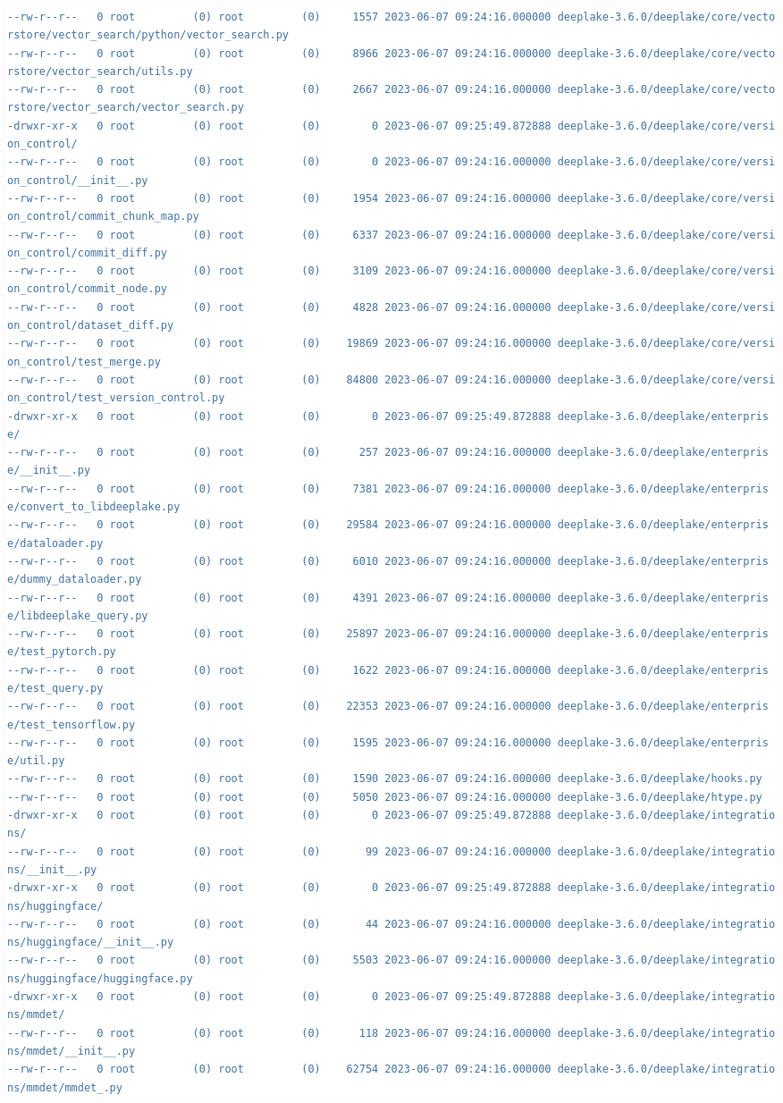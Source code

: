 ```diff
--rw-r--r--   0 root         (0) root         (0)     1557 2023-06-07 09:24:16.000000 deeplake-3.6.0/deeplake/core/vectorstore/vector_search/python/vector_search.py
--rw-r--r--   0 root         (0) root         (0)     8966 2023-06-07 09:24:16.000000 deeplake-3.6.0/deeplake/core/vectorstore/vector_search/utils.py
--rw-r--r--   0 root         (0) root         (0)     2667 2023-06-07 09:24:16.000000 deeplake-3.6.0/deeplake/core/vectorstore/vector_search/vector_search.py
-drwxr-xr-x   0 root         (0) root         (0)        0 2023-06-07 09:25:49.872888 deeplake-3.6.0/deeplake/core/version_control/
--rw-r--r--   0 root         (0) root         (0)        0 2023-06-07 09:24:16.000000 deeplake-3.6.0/deeplake/core/version_control/__init__.py
--rw-r--r--   0 root         (0) root         (0)     1954 2023-06-07 09:24:16.000000 deeplake-3.6.0/deeplake/core/version_control/commit_chunk_map.py
--rw-r--r--   0 root         (0) root         (0)     6337 2023-06-07 09:24:16.000000 deeplake-3.6.0/deeplake/core/version_control/commit_diff.py
--rw-r--r--   0 root         (0) root         (0)     3109 2023-06-07 09:24:16.000000 deeplake-3.6.0/deeplake/core/version_control/commit_node.py
--rw-r--r--   0 root         (0) root         (0)     4828 2023-06-07 09:24:16.000000 deeplake-3.6.0/deeplake/core/version_control/dataset_diff.py
--rw-r--r--   0 root         (0) root         (0)    19869 2023-06-07 09:24:16.000000 deeplake-3.6.0/deeplake/core/version_control/test_merge.py
--rw-r--r--   0 root         (0) root         (0)    84800 2023-06-07 09:24:16.000000 deeplake-3.6.0/deeplake/core/version_control/test_version_control.py
-drwxr-xr-x   0 root         (0) root         (0)        0 2023-06-07 09:25:49.872888 deeplake-3.6.0/deeplake/enterprise/
--rw-r--r--   0 root         (0) root         (0)      257 2023-06-07 09:24:16.000000 deeplake-3.6.0/deeplake/enterprise/__init__.py
--rw-r--r--   0 root         (0) root         (0)     7381 2023-06-07 09:24:16.000000 deeplake-3.6.0/deeplake/enterprise/convert_to_libdeeplake.py
--rw-r--r--   0 root         (0) root         (0)    29584 2023-06-07 09:24:16.000000 deeplake-3.6.0/deeplake/enterprise/dataloader.py
--rw-r--r--   0 root         (0) root         (0)     6010 2023-06-07 09:24:16.000000 deeplake-3.6.0/deeplake/enterprise/dummy_dataloader.py
--rw-r--r--   0 root         (0) root         (0)     4391 2023-06-07 09:24:16.000000 deeplake-3.6.0/deeplake/enterprise/libdeeplake_query.py
--rw-r--r--   0 root         (0) root         (0)    25897 2023-06-07 09:24:16.000000 deeplake-3.6.0/deeplake/enterprise/test_pytorch.py
--rw-r--r--   0 root         (0) root         (0)     1622 2023-06-07 09:24:16.000000 deeplake-3.6.0/deeplake/enterprise/test_query.py
--rw-r--r--   0 root         (0) root         (0)    22353 2023-06-07 09:24:16.000000 deeplake-3.6.0/deeplake/enterprise/test_tensorflow.py
--rw-r--r--   0 root         (0) root         (0)     1595 2023-06-07 09:24:16.000000 deeplake-3.6.0/deeplake/enterprise/util.py
--rw-r--r--   0 root         (0) root         (0)     1590 2023-06-07 09:24:16.000000 deeplake-3.6.0/deeplake/hooks.py
--rw-r--r--   0 root         (0) root         (0)     5050 2023-06-07 09:24:16.000000 deeplake-3.6.0/deeplake/htype.py
-drwxr-xr-x   0 root         (0) root         (0)        0 2023-06-07 09:25:49.872888 deeplake-3.6.0/deeplake/integrations/
--rw-r--r--   0 root         (0) root         (0)       99 2023-06-07 09:24:16.000000 deeplake-3.6.0/deeplake/integrations/__init__.py
-drwxr-xr-x   0 root         (0) root         (0)        0 2023-06-07 09:25:49.872888 deeplake-3.6.0/deeplake/integrations/huggingface/
--rw-r--r--   0 root         (0) root         (0)       44 2023-06-07 09:24:16.000000 deeplake-3.6.0/deeplake/integrations/huggingface/__init__.py
--rw-r--r--   0 root         (0) root         (0)     5503 2023-06-07 09:24:16.000000 deeplake-3.6.0/deeplake/integrations/huggingface/huggingface.py
-drwxr-xr-x   0 root         (0) root         (0)        0 2023-06-07 09:25:49.872888 deeplake-3.6.0/deeplake/integrations/mmdet/
--rw-r--r--   0 root         (0) root         (0)      118 2023-06-07 09:24:16.000000 deeplake-3.6.0/deeplake/integrations/mmdet/__init__.py
--rw-r--r--   0 root         (0) root         (0)    62754 2023-06-07 09:24:16.000000 deeplake-3.6.0/deeplake/integrations/mmdet/mmdet_.py
```